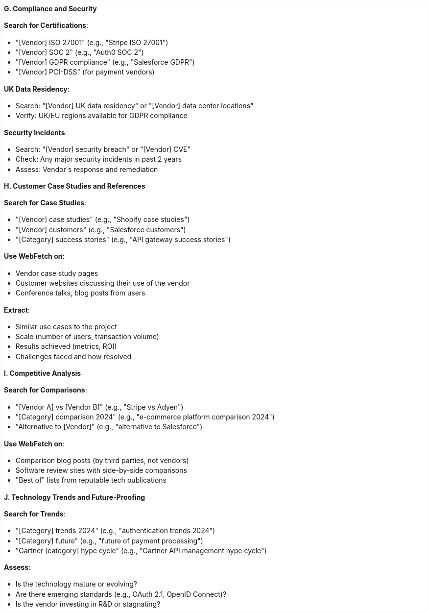 **G. Compliance and Security**

**Search for Certifications**:
- "[Vendor] ISO 27001" (e.g., "Stripe ISO 27001")
- "[Vendor] SOC 2" (e.g., "Auth0 SOC 2")
- "[Vendor] GDPR compliance" (e.g., "Salesforce GDPR")
- "[Vendor] PCI-DSS" (for payment vendors)

**UK Data Residency**:
- Search: "[Vendor] UK data residency" or "[Vendor] data center locations"
- Verify: UK/EU regions available for GDPR compliance

**Security Incidents**:
- Search: "[Vendor] security breach" or "[Vendor] CVE"
- Check: Any major security incidents in past 2 years
- Assess: Vendor's response and remediation

**H. Customer Case Studies and References**

**Search for Case Studies**:
- "[Vendor] case studies" (e.g., "Shopify case studies")
- "[Vendor] customers" (e.g., "Salesforce customers")
- "[Category] success stories" (e.g., "API gateway success stories")

**Use WebFetch on**:
- Vendor case study pages
- Customer websites discussing their use of the vendor
- Conference talks, blog posts from users

**Extract**:
- Similar use cases to the project
- Scale (number of users, transaction volume)
- Results achieved (metrics, ROI)
- Challenges faced and how resolved

**I. Competitive Analysis**

**Search for Comparisons**:
- "[Vendor A] vs [Vendor B]" (e.g., "Stripe vs Adyen")
- "[Category] comparison 2024" (e.g., "e-commerce platform comparison 2024")
- "Alternative to [Vendor]" (e.g., "alternative to Salesforce")

**Use WebFetch on**:
- Comparison blog posts (by third parties, not vendors)
- Software review sites with side-by-side comparisons
- "Best of" lists from reputable tech publications

**J. Technology Trends and Future-Proofing**

**Search for Trends**:
- "[Category] trends 2024" (e.g., "authentication trends 2024")
- "[Category] future" (e.g., "future of payment processing")
- "Gartner [category] hype cycle" (e.g., "Gartner API management hype cycle")

**Assess**:
- Is the technology mature or evolving?
- Are there emerging standards (e.g., OAuth 2.1, OpenID Connect)?
- Is the vendor investing in R&D or stagnating?
